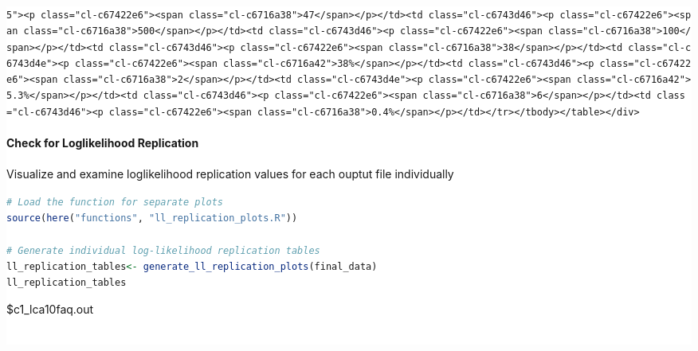 ```{=html}
5"><p class="cl-c67422e6"><span class="cl-c6716a38">47</span></p></td><td class="cl-c6743d46"><p class="cl-c67422e6"><span class="cl-c6716a38">500</span></p></td><td class="cl-c6743d46"><p class="cl-c67422e6"><span class="cl-c6716a38">100</span></p></td><td class="cl-c6743d46"><p class="cl-c67422e6"><span class="cl-c6716a38">38</span></p></td><td class="cl-c6743d4e"><p class="cl-c67422e6"><span class="cl-c6716a42">38%</span></p></td><td class="cl-c6743d46"><p class="cl-c67422e6"><span class="cl-c6716a38">2</span></p></td><td class="cl-c6743d4e"><p class="cl-c67422e6"><span class="cl-c6716a42">5.3%</span></p></td><td class="cl-c6743d46"><p class="cl-c67422e6"><span class="cl-c6716a38">6</span></p></td><td class="cl-c6743d46"><p class="cl-c67422e6"><span class="cl-c6716a38">0.4%</span></p></td></tr></tbody></table></div>
```


#### Check for Loglikelihood Replication

Visualize and examine loglikelihood replication values for each ouptut file individually


``` r
# Load the function for separate plots
source(here("functions", "ll_replication_plots.R"))

# Generate individual log-likelihood replication tables
ll_replication_tables<- generate_ll_replication_plots(final_data)
ll_replication_tables
```

$c1_lca10faq.out
<div id="gpdktcyrqx" style="padding-left:0px;padding-right:0px;padding-top:10px;padding-bottom:10px;overflow-x:auto;overflow-y:auto;width:auto;height:auto;">
  <style>#gpdktcyrqx table {
  font-family: system-ui, 'Segoe UI', Roboto, Helvetica, Arial, sans-serif, 'Apple Color Emoji', 'Segoe UI Emoji', 'Segoe UI Symbol', 'Noto Color Emoji';
  -webkit-font-smoothing: antialiased;
  -moz-osx-font-smoothing: grayscale;
}

#gpdktcyrqx thead, #gpdktcyrqx tbody, #gpdktcyrqx tfoot, #gpdktcyrqx tr, #gpdktcyrqx td, #gpdktcyrqx th {
  border-style: none;
}

#gpdktcyrqx p {
  margin: 0;
  padding: 0;
}

#gpdktcyrqx .gt_table {
  display: table;
  border-collapse: collapse;
  line-height: normal;
  margin-left: auto;
  margin-right: auto;
  color: #333333;
  font-size: 12px;
  font-weight: normal;
  font-style: normal;
  background-color: #FFFFFF;
  width: auto;
  border-top-style: solid;
  border-top-width: 2px;
  border-top-color: #A8A8A8;
  border-right-style: none;
  border-right-width: 2px;
  border-right-color: #D3D3D3;
  border-bottom-style: solid;
  border-bottom-width: 2px;
  border-bottom-color: #A8A8A8;